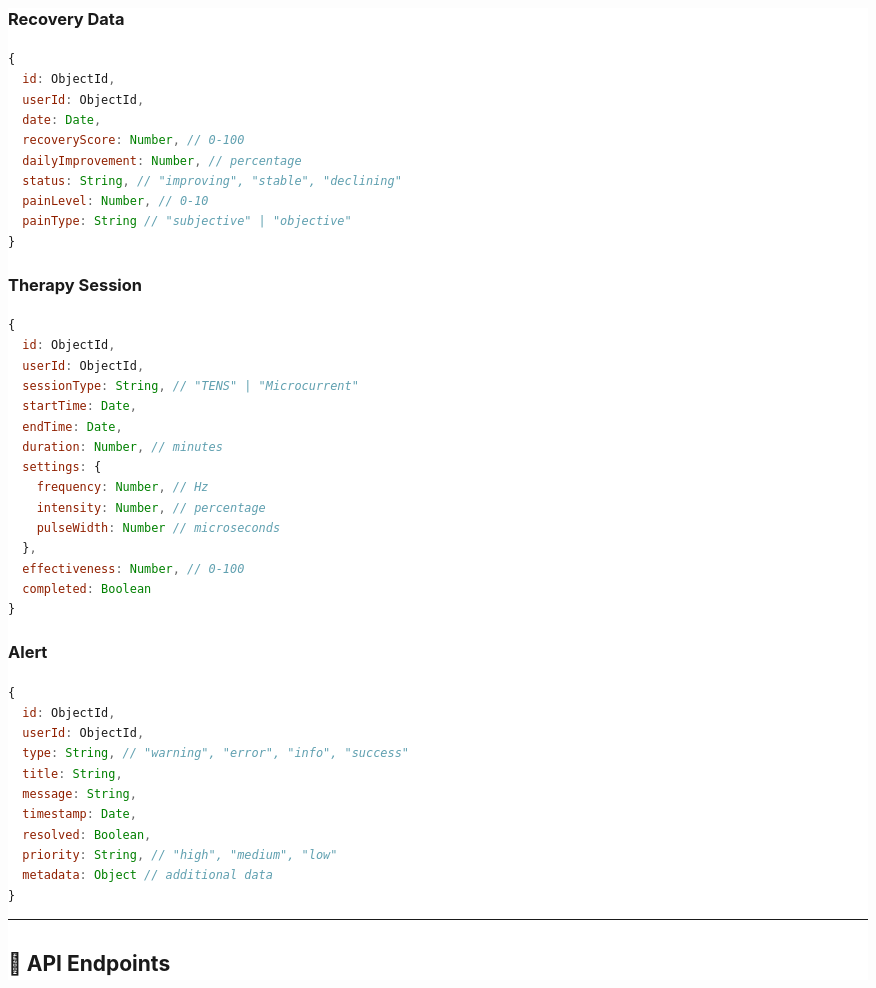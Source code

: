 ### Recovery Data
```javascript
{
  id: ObjectId,
  userId: ObjectId,
  date: Date,
  recoveryScore: Number, // 0-100
  dailyImprovement: Number, // percentage
  status: String, // "improving", "stable", "declining"
  painLevel: Number, // 0-10
  painType: String // "subjective" | "objective"
}
```

### Therapy Session
```javascript
{
  id: ObjectId,
  userId: ObjectId,
  sessionType: String, // "TENS" | "Microcurrent"
  startTime: Date,
  endTime: Date,
  duration: Number, // minutes
  settings: {
    frequency: Number, // Hz
    intensity: Number, // percentage
    pulseWidth: Number // microseconds
  },
  effectiveness: Number, // 0-100
  completed: Boolean
}
```

### Alert
```javascript
{
  id: ObjectId,
  userId: ObjectId,
  type: String, // "warning", "error", "info", "success"
  title: String,
  message: String,
  timestamp: Date,
  resolved: Boolean,
  priority: String, // "high", "medium", "low"
  metadata: Object // additional data
}
```

---

## 🔌 API Endpoints
